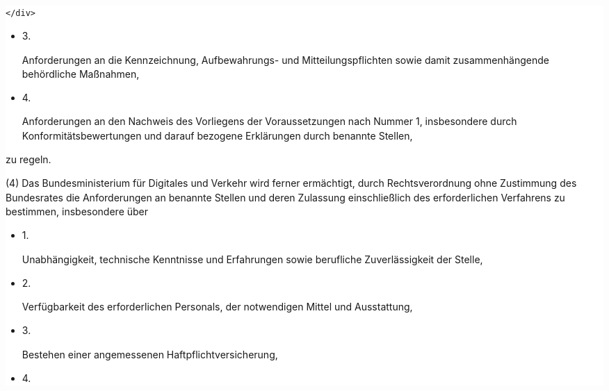     </div>

  - 3\.
    
    <div style="">
    
    Anforderungen an die Kennzeichnung, Aufbewahrungs- und
    Mitteilungspflichten sowie damit zusammenhängende behördliche
    Maßnahmen,
    
    </div>

  - 4\.
    
    <div style="">
    
    Anforderungen an den Nachweis des Vorliegens der Voraussetzungen
    nach Nummer 1, insbesondere durch Konformitätsbewertungen und darauf
    bezogene Erklärungen durch benannte Stellen,
    
    </div>

zu regeln.

</div>

<div class="jurAbsatz">

(4) Das Bundesministerium für Digitales und Verkehr wird ferner
ermächtigt, durch Rechtsverordnung ohne Zustimmung des Bundesrates die
Anforderungen an benannte Stellen und deren Zulassung einschließlich des
erforderlichen Verfahrens zu bestimmen, insbesondere über

  - 1\.
    
    <div style="">
    
    Unabhängigkeit, technische Kenntnisse und Erfahrungen sowie
    berufliche Zuverlässigkeit der Stelle,
    
    </div>

  - 2\.
    
    <div style="">
    
    Verfügbarkeit des erforderlichen Personals, der notwendigen Mittel
    und Ausstattung,
    
    </div>

  - 3\.
    
    <div style="">
    
    Bestehen einer angemessenen Haftpflichtversicherung,
    
    </div>

  - 4\.
    
    <div style="">
    
